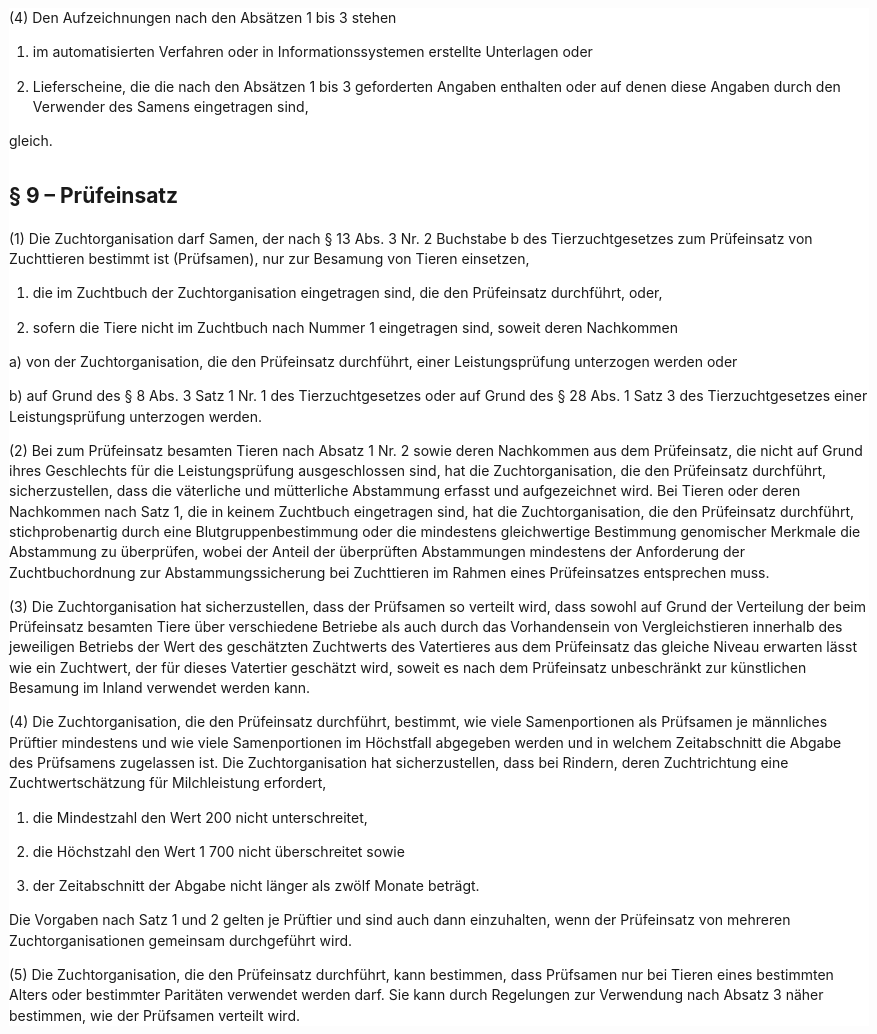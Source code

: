 (4) Den Aufzeichnungen nach den Absätzen 1 bis 3 stehen

1. im automatisierten Verfahren oder in Informationssystemen erstellte Unterlagen oder

2. Lieferscheine, die die nach den Absätzen 1 bis 3 geforderten Angaben enthalten oder auf denen diese Angaben durch den Verwender des Samens eingetragen sind,

gleich.


## § 9 – Prüfeinsatz

(1) Die Zuchtorganisation darf Samen, der nach § 13 Abs. 3 Nr. 2 Buchstabe b des Tierzuchtgesetzes zum Prüfeinsatz von Zuchttieren bestimmt ist (Prüfsamen), nur zur Besamung von Tieren einsetzen,

1. die im Zuchtbuch der Zuchtorganisation eingetragen sind, die den Prüfeinsatz durchführt, oder,

2. sofern die Tiere nicht im Zuchtbuch nach Nummer 1 eingetragen sind, soweit deren Nachkommen

a) von der Zuchtorganisation, die den Prüfeinsatz durchführt, einer Leistungsprüfung unterzogen werden oder

b) auf Grund des § 8 Abs. 3 Satz 1 Nr. 1 des Tierzuchtgesetzes oder auf Grund des § 28 Abs. 1 Satz 3 des Tierzuchtgesetzes einer Leistungsprüfung unterzogen werden.

(2) Bei zum Prüfeinsatz besamten Tieren nach Absatz 1 Nr. 2 sowie deren Nachkommen aus dem Prüfeinsatz, die nicht auf Grund ihres Geschlechts für die Leistungsprüfung ausgeschlossen sind, hat die Zuchtorganisation, die den Prüfeinsatz durchführt, sicherzustellen, dass die väterliche und mütterliche Abstammung erfasst und aufgezeichnet wird. Bei Tieren oder deren Nachkommen nach Satz 1, die in keinem Zuchtbuch eingetragen sind, hat die Zuchtorganisation, die den Prüfeinsatz durchführt, stichprobenartig durch eine Blutgruppenbestimmung oder die mindestens gleichwertige Bestimmung genomischer Merkmale die Abstammung zu überprüfen, wobei der Anteil der überprüften Abstammungen mindestens der Anforderung der Zuchtbuchordnung zur Abstammungssicherung bei Zuchttieren im Rahmen eines Prüfeinsatzes entsprechen muss.

(3) Die Zuchtorganisation hat sicherzustellen, dass der Prüfsamen so verteilt wird, dass sowohl auf Grund der Verteilung der beim Prüfeinsatz besamten Tiere über verschiedene Betriebe als auch durch das Vorhandensein von Vergleichstieren innerhalb des jeweiligen Betriebs der Wert des geschätzten Zuchtwerts des Vatertieres aus dem Prüfeinsatz das gleiche Niveau erwarten lässt wie ein Zuchtwert, der für dieses Vatertier geschätzt wird, soweit es nach dem Prüfeinsatz unbeschränkt zur künstlichen Besamung im Inland verwendet werden kann.

(4) Die Zuchtorganisation, die den Prüfeinsatz durchführt, bestimmt, wie viele Samenportionen als Prüfsamen je männliches Prüftier mindestens und wie viele Samenportionen im Höchstfall abgegeben werden und in welchem Zeitabschnitt die Abgabe des Prüfsamens zugelassen ist. Die Zuchtorganisation hat sicherzustellen, dass bei Rindern, deren Zuchtrichtung eine Zuchtwertschätzung für Milchleistung erfordert,

1. die Mindestzahl den Wert 200 nicht unterschreitet,

2. die Höchstzahl den Wert 1 700 nicht überschreitet sowie

3. der Zeitabschnitt der Abgabe nicht länger als zwölf Monate beträgt.

Die Vorgaben nach Satz 1 und 2 gelten je Prüftier und sind auch dann einzuhalten, wenn der Prüfeinsatz von mehreren Zuchtorganisationen gemeinsam durchgeführt wird.

(5) Die Zuchtorganisation, die den Prüfeinsatz durchführt, kann bestimmen, dass Prüfsamen nur bei Tieren eines bestimmten Alters oder bestimmter Paritäten verwendet werden darf. Sie kann durch Regelungen zur Verwendung nach Absatz 3 näher bestimmen, wie der Prüfsamen verteilt wird.
